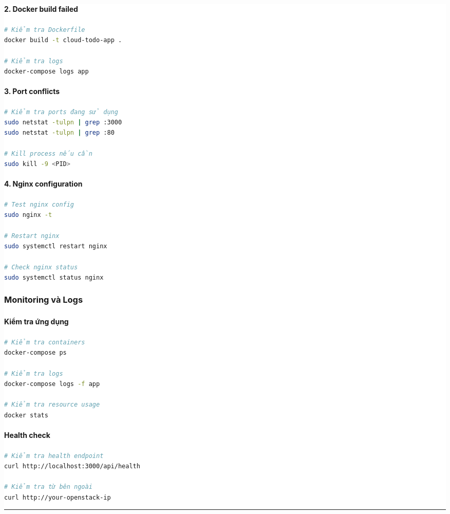 #### 2. Docker build failed
```bash
# Kiểm tra Dockerfile
docker build -t cloud-todo-app .

# Kiểm tra logs
docker-compose logs app
```

#### 3. Port conflicts
```bash
# Kiểm tra ports đang sử dụng
sudo netstat -tulpn | grep :3000
sudo netstat -tulpn | grep :80

# Kill process nếu cần
sudo kill -9 <PID>
```

#### 4. Nginx configuration
```bash
# Test nginx config
sudo nginx -t

# Restart nginx
sudo systemctl restart nginx

# Check nginx status
sudo systemctl status nginx
```

### Monitoring và Logs

#### Kiểm tra ứng dụng
```bash
# Kiểm tra containers
docker-compose ps

# Kiểm tra logs
docker-compose logs -f app

# Kiểm tra resource usage
docker stats
```

#### Health check
```bash
# Kiểm tra health endpoint
curl http://localhost:3000/api/health

# Kiểm tra từ bên ngoài
curl http://your-openstack-ip
```

---